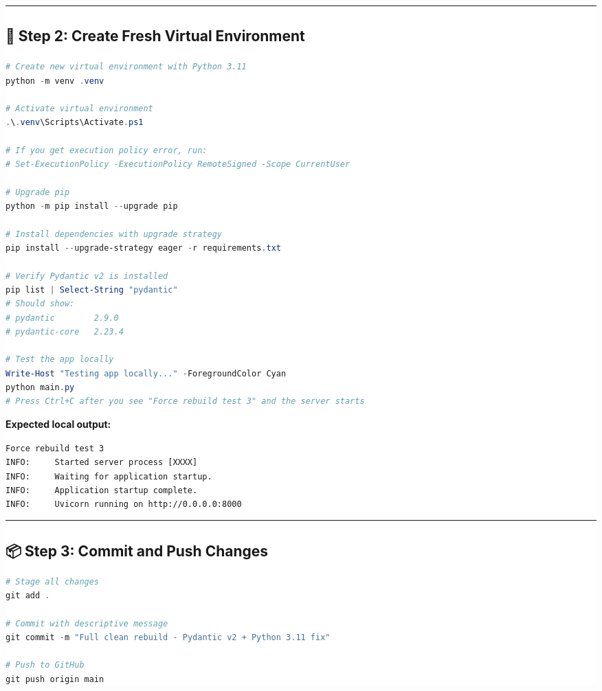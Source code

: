 
---

## 🐍 Step 2: Create Fresh Virtual Environment

```powershell
# Create new virtual environment with Python 3.11
python -m venv .venv

# Activate virtual environment
.\.venv\Scripts\Activate.ps1

# If you get execution policy error, run:
# Set-ExecutionPolicy -ExecutionPolicy RemoteSigned -Scope CurrentUser

# Upgrade pip
python -m pip install --upgrade pip

# Install dependencies with upgrade strategy
pip install --upgrade-strategy eager -r requirements.txt

# Verify Pydantic v2 is installed
pip list | Select-String "pydantic"
# Should show:
# pydantic        2.9.0
# pydantic-core   2.23.4

# Test the app locally
Write-Host "Testing app locally..." -ForegroundColor Cyan
python main.py
# Press Ctrl+C after you see "Force rebuild test 3" and the server starts
```

**Expected local output:**
```
Force rebuild test 3
INFO:     Started server process [XXXX]
INFO:     Waiting for application startup.
INFO:     Application startup complete.
INFO:     Uvicorn running on http://0.0.0.0:8000
```

---

## 📦 Step 3: Commit and Push Changes

```powershell
# Stage all changes
git add .

# Commit with descriptive message
git commit -m "Full clean rebuild - Pydantic v2 + Python 3.11 fix"

# Push to GitHub
git push origin main
```
